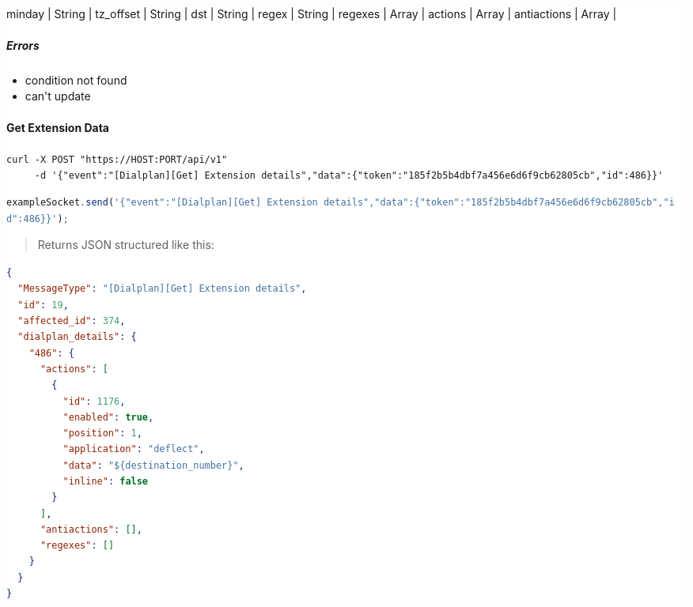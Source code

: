  minday | String | 
 tz_offset | String | 
 dst | String | 
 regex | String | 
 regexes | Array | 
 actions | Array | 
 antiactions | Array | 


##### Errors

* condition not found
* can't update




#### Get Extension Data

```shell
curl -X POST "https://HOST:PORT/api/v1"
	 -d '{"event":"[Dialplan][Get] Extension details","data":{"token":"185f2b5b4dbf7a456e6d6f9cb62805cb","id":486}}'
```
```javascript
exampleSocket.send('{"event":"[Dialplan][Get] Extension details","data":{"token":"185f2b5b4dbf7a456e6d6f9cb62805cb","id":486}}');
```


> Returns JSON structured like this:

```json
{
  "MessageType": "[Dialplan][Get] Extension details",
  "id": 19,
  "affected_id": 374,
  "dialplan_details": {
    "486": {
      "actions": [
        {
          "id": 1176,
          "enabled": true,
          "position": 1,
          "application": "deflect",
          "data": "${destination_number}",
          "inline": false
        }
      ],
      "antiactions": [],
      "regexes": []
    }
  }
}

```
